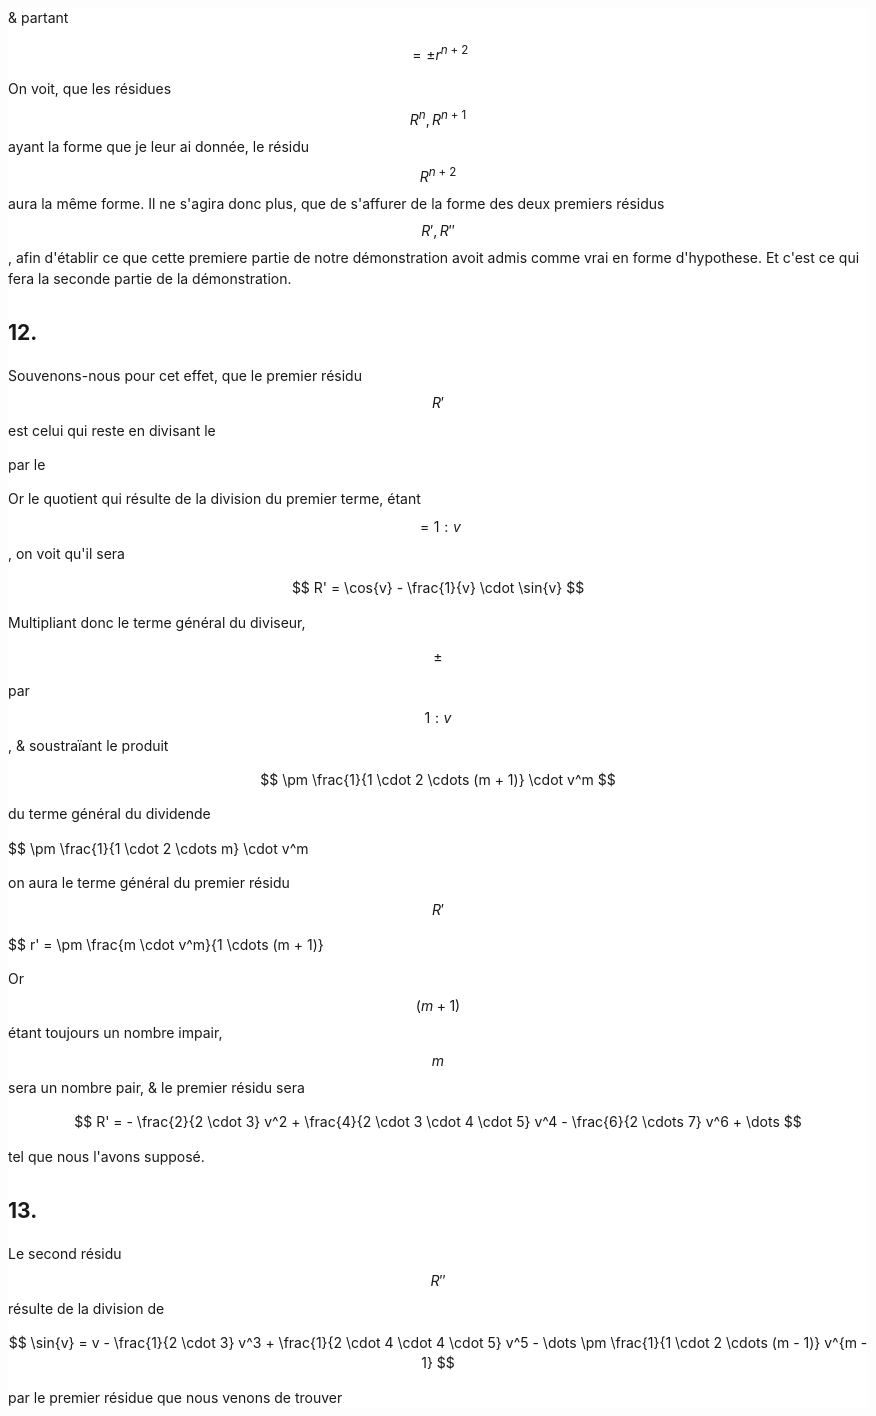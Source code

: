 & partant

$$ = \pm r^{n + 2} $$

On voit, que les résidues $$ R^n, R^{n + 1} $$ ayant la forme que je leur ai
donnée, le résidu $$ R^{n + 2} $$ aura la même forme. Il ne s'agira donc plus,
que de s'affurer de la forme des deux premiers résidus $$ R', R'' $$, afin
d'établir ce que cette premiere partie de notre démonstration avoit admis comme
vrai en forme d'hypothese. Et c'est ce qui fera la seconde partie de la
démonstration.

## 12.

Souvenons-nous pour cet effet, que le premier résidu $$ R' $$ est celui qui
reste en divisant le

$$ $$

par le

$$ $$

Or le quotient qui résulte de la division du premier terme, étant $$
= 1 : v $$, on voit qu'il sera

$$ R' = \cos{v} - \frac{1}{v} \cdot \sin{v} $$

Multipliant donc le terme général du diviseur,

$$ \pm $$

par $$ 1 : v $$, & soustraïant le produit

$$ \pm \frac{1}{1 \cdot 2 \cdots (m + 1)} \cdot v^m $$

du terme général du dividende

$$ \pm \frac{1}{1 \cdot 2 \cdots m} \cdot v^m

on aura le terme général du premier résidu $$ R' $$

$$ r' = \pm \frac{m \cdot v^m}{1 \cdots (m + 1)}

Or $$ (m + 1) $$ étant toujours un nombre impair, $$ m $$ sera un nombre pair,
& le premier résidu sera

$$ R' = - \frac{2}{2 \cdot 3} v^2 + \frac{4}{2 \cdot 3 \cdot 4 \cdot 5} v^4 - \frac{6}{2 \cdots 7} v^6 + \dots $$

tel que nous l'avons supposé.

## 13.

Le second résidu $$ R'' $$ résulte de la division de

$$ \sin{v} = v - \frac{1}{2 \cdot 3} v^3 + \frac{1}{2 \cdot 4 \cdot 4 \cdot 5}
v^5 - \dots \pm \frac{1}{1 \cdot 2 \cdots (m - 1)} v^{m - 1} $$

par le premier résidue que nous venons de trouver
